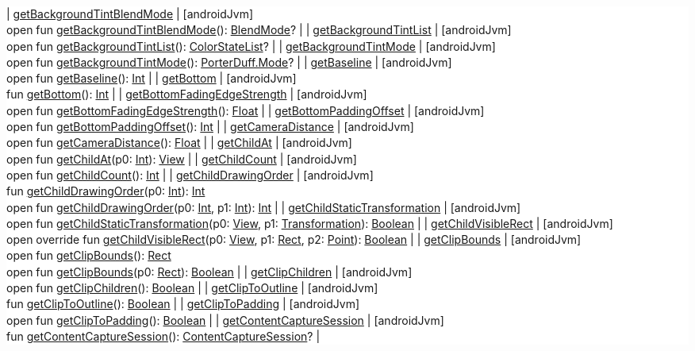 | [getBackgroundTintBlendMode](index.md#-77811223%2FFunctions%2F-1909672370) | [androidJvm]<br>open fun [getBackgroundTintBlendMode](index.md#-77811223%2FFunctions%2F-1909672370)(): [BlendMode](https://developer.android.com/reference/kotlin/android/graphics/BlendMode.html)? |
| [getBackgroundTintList](index.md#-1239753825%2FFunctions%2F-1909672370) | [androidJvm]<br>open fun [getBackgroundTintList](index.md#-1239753825%2FFunctions%2F-1909672370)(): [ColorStateList](https://developer.android.com/reference/kotlin/android/content/res/ColorStateList.html)? |
| [getBackgroundTintMode](index.md#215290426%2FFunctions%2F-1909672370) | [androidJvm]<br>open fun [getBackgroundTintMode](index.md#215290426%2FFunctions%2F-1909672370)(): [PorterDuff.Mode](https://developer.android.com/reference/kotlin/android/graphics/PorterDuff.Mode.html)? |
| [getBaseline](index.md#1695939553%2FFunctions%2F-1909672370) | [androidJvm]<br>open fun [getBaseline](index.md#1695939553%2FFunctions%2F-1909672370)(): [Int](https://kotlinlang.org/api/latest/jvm/stdlib/kotlin/-int/index.html) |
| [getBottom](index.md#-716147461%2FFunctions%2F-1909672370) | [androidJvm]<br>fun [getBottom](index.md#-716147461%2FFunctions%2F-1909672370)(): [Int](https://kotlinlang.org/api/latest/jvm/stdlib/kotlin/-int/index.html) |
| [getBottomFadingEdgeStrength](index.md#634780996%2FFunctions%2F-1909672370) | [androidJvm]<br>open fun [getBottomFadingEdgeStrength](index.md#634780996%2FFunctions%2F-1909672370)(): [Float](https://kotlinlang.org/api/latest/jvm/stdlib/kotlin/-float/index.html) |
| [getBottomPaddingOffset](index.md#1215103963%2FFunctions%2F-1909672370) | [androidJvm]<br>open fun [getBottomPaddingOffset](index.md#1215103963%2FFunctions%2F-1909672370)(): [Int](https://kotlinlang.org/api/latest/jvm/stdlib/kotlin/-int/index.html) |
| [getCameraDistance](index.md#450270924%2FFunctions%2F-1909672370) | [androidJvm]<br>open fun [getCameraDistance](index.md#450270924%2FFunctions%2F-1909672370)(): [Float](https://kotlinlang.org/api/latest/jvm/stdlib/kotlin/-float/index.html) |
| [getChildAt](index.md#1161878370%2FFunctions%2F-1909672370) | [androidJvm]<br>open fun [getChildAt](index.md#1161878370%2FFunctions%2F-1909672370)(p0: [Int](https://kotlinlang.org/api/latest/jvm/stdlib/kotlin/-int/index.html)): [View](https://developer.android.com/reference/kotlin/android/view/View.html) |
| [getChildCount](index.md#-818730124%2FFunctions%2F-1909672370) | [androidJvm]<br>open fun [getChildCount](index.md#-818730124%2FFunctions%2F-1909672370)(): [Int](https://kotlinlang.org/api/latest/jvm/stdlib/kotlin/-int/index.html) |
| [getChildDrawingOrder](index.md#-813716443%2FFunctions%2F-1909672370) | [androidJvm]<br>fun [getChildDrawingOrder](index.md#-813716443%2FFunctions%2F-1909672370)(p0: [Int](https://kotlinlang.org/api/latest/jvm/stdlib/kotlin/-int/index.html)): [Int](https://kotlinlang.org/api/latest/jvm/stdlib/kotlin/-int/index.html)<br>open fun [getChildDrawingOrder](index.md#-1224321000%2FFunctions%2F-1909672370)(p0: [Int](https://kotlinlang.org/api/latest/jvm/stdlib/kotlin/-int/index.html), p1: [Int](https://kotlinlang.org/api/latest/jvm/stdlib/kotlin/-int/index.html)): [Int](https://kotlinlang.org/api/latest/jvm/stdlib/kotlin/-int/index.html) |
| [getChildStaticTransformation](index.md#-266641319%2FFunctions%2F-1909672370) | [androidJvm]<br>open fun [getChildStaticTransformation](index.md#-266641319%2FFunctions%2F-1909672370)(p0: [View](https://developer.android.com/reference/kotlin/android/view/View.html), p1: [Transformation](https://developer.android.com/reference/kotlin/android/view/animation/Transformation.html)): [Boolean](https://kotlinlang.org/api/latest/jvm/stdlib/kotlin/-boolean/index.html) |
| [getChildVisibleRect](index.md#-1454462350%2FFunctions%2F-1909672370) | [androidJvm]<br>open override fun [getChildVisibleRect](index.md#-1454462350%2FFunctions%2F-1909672370)(p0: [View](https://developer.android.com/reference/kotlin/android/view/View.html), p1: [Rect](https://developer.android.com/reference/kotlin/android/graphics/Rect.html), p2: [Point](https://developer.android.com/reference/kotlin/android/graphics/Point.html)): [Boolean](https://kotlinlang.org/api/latest/jvm/stdlib/kotlin/-boolean/index.html) |
| [getClipBounds](index.md#-328555071%2FFunctions%2F-1909672370) | [androidJvm]<br>open fun [getClipBounds](index.md#-328555071%2FFunctions%2F-1909672370)(): [Rect](https://developer.android.com/reference/kotlin/android/graphics/Rect.html)<br>open fun [getClipBounds](index.md#-1330976487%2FFunctions%2F-1909672370)(p0: [Rect](https://developer.android.com/reference/kotlin/android/graphics/Rect.html)): [Boolean](https://kotlinlang.org/api/latest/jvm/stdlib/kotlin/-boolean/index.html) |
| [getClipChildren](index.md#-2010404776%2FFunctions%2F-1909672370) | [androidJvm]<br>open fun [getClipChildren](index.md#-2010404776%2FFunctions%2F-1909672370)(): [Boolean](https://kotlinlang.org/api/latest/jvm/stdlib/kotlin/-boolean/index.html) |
| [getClipToOutline](index.md#497646237%2FFunctions%2F-1909672370) | [androidJvm]<br>fun [getClipToOutline](index.md#497646237%2FFunctions%2F-1909672370)(): [Boolean](https://kotlinlang.org/api/latest/jvm/stdlib/kotlin/-boolean/index.html) |
| [getClipToPadding](index.md#-1834642195%2FFunctions%2F-1909672370) | [androidJvm]<br>open fun [getClipToPadding](index.md#-1834642195%2FFunctions%2F-1909672370)(): [Boolean](https://kotlinlang.org/api/latest/jvm/stdlib/kotlin/-boolean/index.html) |
| [getContentCaptureSession](index.md#2066185835%2FFunctions%2F-1909672370) | [androidJvm]<br>fun [getContentCaptureSession](index.md#2066185835%2FFunctions%2F-1909672370)(): [ContentCaptureSession](https://developer.android.com/reference/kotlin/android/view/contentcapture/ContentCaptureSession.html)? |